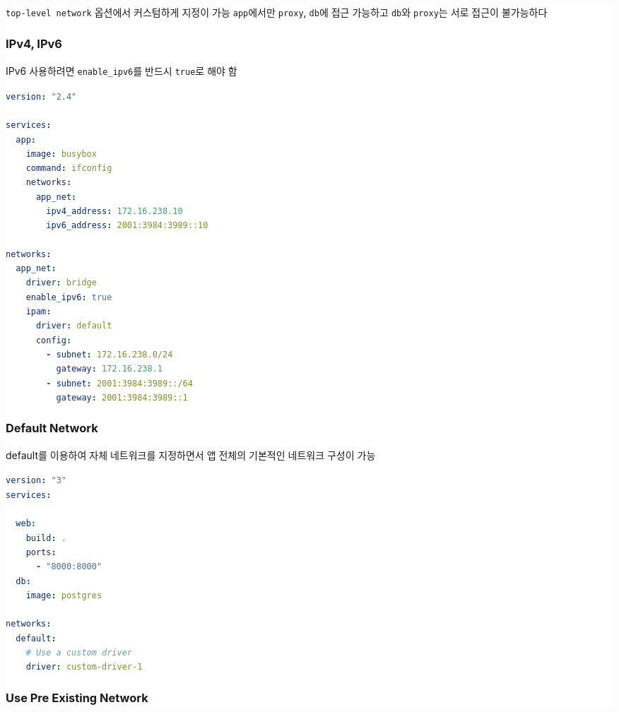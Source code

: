 `top-level network` 옵션에서 커스텀하게 지정이 가능
`app`에서만 `proxy`, `db`에 접근 가능하고 `db`와 `proxy`는 서로 접근이 불가능하다

### IPv4, IPv6

IPv6 사용하려면 `enable_ipv6`를 반드시 `true`로 해야 함

``` yaml
version: "2.4"

services:
  app:
    image: busybox
    command: ifconfig
    networks:
      app_net:
        ipv4_address: 172.16.238.10
        ipv6_address: 2001:3984:3989::10

networks:
  app_net:
    driver: bridge
    enable_ipv6: true
    ipam:
      driver: default
      config:
        - subnet: 172.16.238.0/24
          gateway: 172.16.238.1
        - subnet: 2001:3984:3989::/64
          gateway: 2001:3984:3989::1
```

### Default Network

default를 이용하여 자체 네트워크를 지정하면서 앱 전체의 기본적인 네트워크 구성이 가능

``` yaml
version: "3"
services:

  web:
    build: .
    ports:
      - "8000:8000"
  db:
    image: postgres

networks:
  default:
    # Use a custom driver
    driver: custom-driver-1
```

### Use Pre Existing Network

